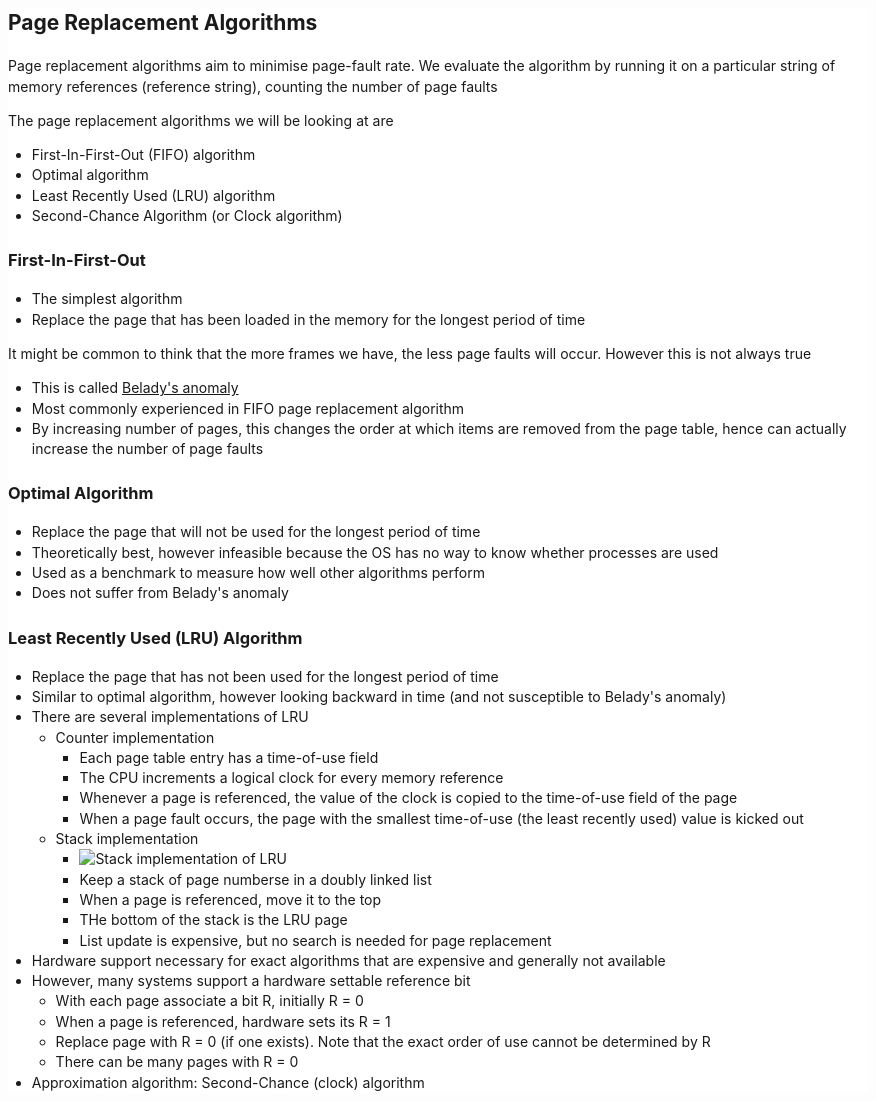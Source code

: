 ## Page Replacement Algorithms

Page replacement algorithms aim to minimise page-fault rate. We evaluate the algorithm by running it on a particular string of memory references (reference string), counting the number of page faults

The page replacement algorithms we will be looking at are

-   First-In-First-Out (FIFO) algorithm
-   Optimal algorithm
-   Least Recently Used (LRU) algorithm
-   Second-Chance Algorithm (or Clock algorithm)

### First-In-First-Out

-   The simplest algorithm
-   Replace the page that has been loaded in the memory for the longest period of time

It might be common to think that the more frames we have, the less page faults will occur. However this is not always true

-   This is called [Belady's anomaly](https://en.wikipedia.org/wiki/B%C3%A9l%C3%A1dy%27s_anomaly)
-   Most commonly experienced in FIFO page replacement algorithm
-   By increasing number of pages, this changes the order at which items are removed from the page table, hence can actually increase the number of page faults

### Optimal Algorithm

-   Replace the page that will not be used for the longest period of time
-   Theoretically best, however infeasible because the OS has no way to know whether processes are used
-   Used as a benchmark to measure how well other algorithms perform
-   Does not suffer from Belady's anomaly

### Least Recently Used (LRU) Algorithm

-   Replace the page that has not been used for the longest period of time
-   Similar to optimal algorithm, however looking backward in time (and not susceptible to Belady's anomaly)
-   There are several implementations of LRU
    -   Counter implementation
        -   Each page table entry has a time-of-use field
        -   The CPU increments a logical clock for every memory reference
        -   Whenever a page is referenced, the value of the clock is copied to the time-of-use field of the page
        -   When a page fault occurs, the page with the smallest time-of-use (the least recently used) value is kicked out
    -   Stack implementation
        -   ![Stack implementation of LRU](https://www.cs.uic.edu/~jbell/CourseNotes/OperatingSystems/images/Chapter9/9_16_StackUse.jpg)
        -   Keep a stack of page numberse in a doubly linked list
        -   When a page is referenced, move it to the top
        -   THe bottom of the stack is the LRU page
        -   List update is expensive, but no search is needed for page replacement
-   Hardware support necessary for exact algorithms that are expensive and generally not available
-   However, many systems support a hardware settable reference bit
    -   With each page associate a bit R, initially R = 0
    -   When a page is referenced, hardware sets its R = 1
    -   Replace page with R = 0 (if one exists). Note that the exact order of use cannot be determined by R
    -   There can be many pages with R = 0
-   Approximation algorithm: Second-Chance (clock) algorithm
